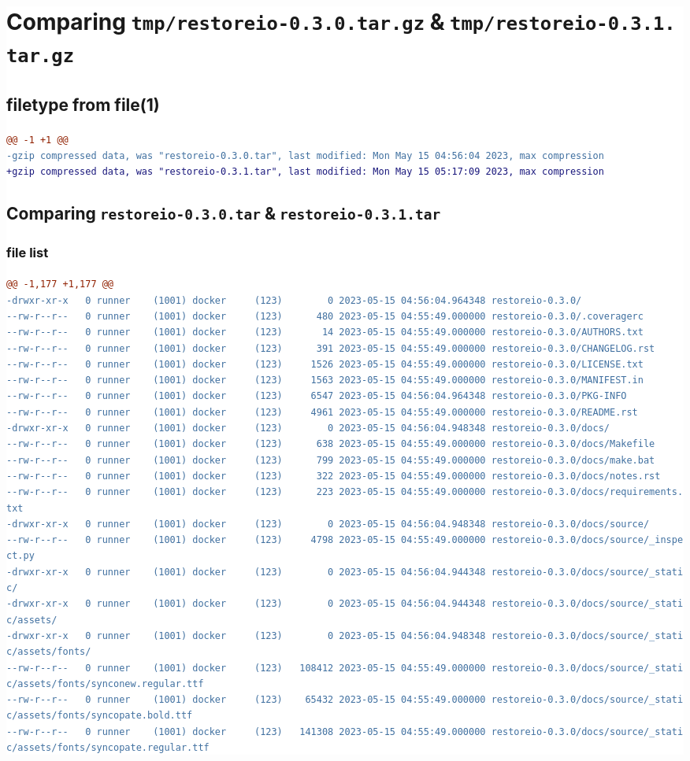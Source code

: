 # Comparing `tmp/restoreio-0.3.0.tar.gz` & `tmp/restoreio-0.3.1.tar.gz`

## filetype from file(1)

```diff
@@ -1 +1 @@
-gzip compressed data, was "restoreio-0.3.0.tar", last modified: Mon May 15 04:56:04 2023, max compression
+gzip compressed data, was "restoreio-0.3.1.tar", last modified: Mon May 15 05:17:09 2023, max compression
```

## Comparing `restoreio-0.3.0.tar` & `restoreio-0.3.1.tar`

### file list

```diff
@@ -1,177 +1,177 @@
-drwxr-xr-x   0 runner    (1001) docker     (123)        0 2023-05-15 04:56:04.964348 restoreio-0.3.0/
--rw-r--r--   0 runner    (1001) docker     (123)      480 2023-05-15 04:55:49.000000 restoreio-0.3.0/.coveragerc
--rw-r--r--   0 runner    (1001) docker     (123)       14 2023-05-15 04:55:49.000000 restoreio-0.3.0/AUTHORS.txt
--rw-r--r--   0 runner    (1001) docker     (123)      391 2023-05-15 04:55:49.000000 restoreio-0.3.0/CHANGELOG.rst
--rw-r--r--   0 runner    (1001) docker     (123)     1526 2023-05-15 04:55:49.000000 restoreio-0.3.0/LICENSE.txt
--rw-r--r--   0 runner    (1001) docker     (123)     1563 2023-05-15 04:55:49.000000 restoreio-0.3.0/MANIFEST.in
--rw-r--r--   0 runner    (1001) docker     (123)     6547 2023-05-15 04:56:04.964348 restoreio-0.3.0/PKG-INFO
--rw-r--r--   0 runner    (1001) docker     (123)     4961 2023-05-15 04:55:49.000000 restoreio-0.3.0/README.rst
-drwxr-xr-x   0 runner    (1001) docker     (123)        0 2023-05-15 04:56:04.948348 restoreio-0.3.0/docs/
--rw-r--r--   0 runner    (1001) docker     (123)      638 2023-05-15 04:55:49.000000 restoreio-0.3.0/docs/Makefile
--rw-r--r--   0 runner    (1001) docker     (123)      799 2023-05-15 04:55:49.000000 restoreio-0.3.0/docs/make.bat
--rw-r--r--   0 runner    (1001) docker     (123)      322 2023-05-15 04:55:49.000000 restoreio-0.3.0/docs/notes.rst
--rw-r--r--   0 runner    (1001) docker     (123)      223 2023-05-15 04:55:49.000000 restoreio-0.3.0/docs/requirements.txt
-drwxr-xr-x   0 runner    (1001) docker     (123)        0 2023-05-15 04:56:04.948348 restoreio-0.3.0/docs/source/
--rw-r--r--   0 runner    (1001) docker     (123)     4798 2023-05-15 04:55:49.000000 restoreio-0.3.0/docs/source/_inspect.py
-drwxr-xr-x   0 runner    (1001) docker     (123)        0 2023-05-15 04:56:04.944348 restoreio-0.3.0/docs/source/_static/
-drwxr-xr-x   0 runner    (1001) docker     (123)        0 2023-05-15 04:56:04.944348 restoreio-0.3.0/docs/source/_static/assets/
-drwxr-xr-x   0 runner    (1001) docker     (123)        0 2023-05-15 04:56:04.948348 restoreio-0.3.0/docs/source/_static/assets/fonts/
--rw-r--r--   0 runner    (1001) docker     (123)   108412 2023-05-15 04:55:49.000000 restoreio-0.3.0/docs/source/_static/assets/fonts/synconew.regular.ttf
--rw-r--r--   0 runner    (1001) docker     (123)    65432 2023-05-15 04:55:49.000000 restoreio-0.3.0/docs/source/_static/assets/fonts/syncopate.bold.ttf
--rw-r--r--   0 runner    (1001) docker     (123)   141308 2023-05-15 04:55:49.000000 restoreio-0.3.0/docs/source/_static/assets/fonts/syncopate.regular.ttf
```